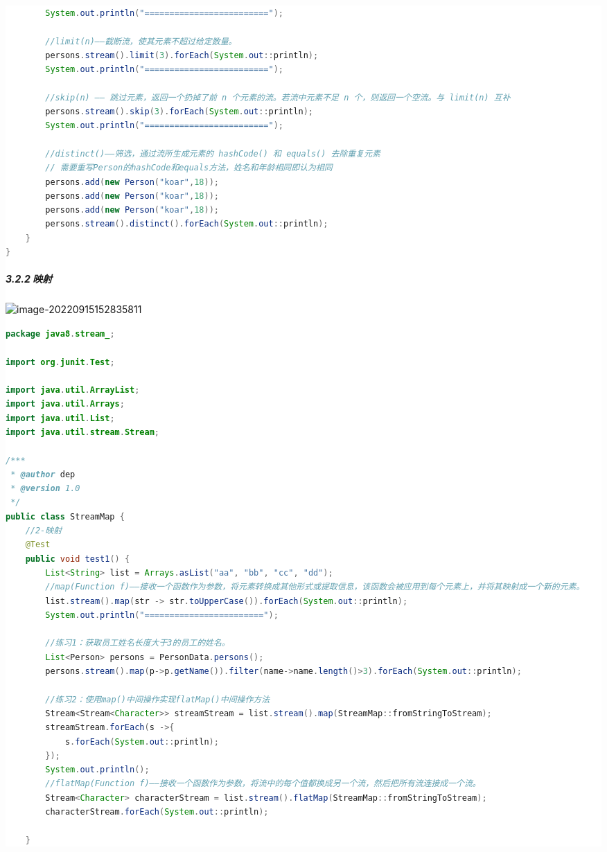 ```java
        System.out.println("=========================");

        //limit(n)——截断流，使其元素不超过给定数量。
        persons.stream().limit(3).forEach(System.out::println);
        System.out.println("=========================");

        //skip(n) —— 跳过元素，返回一个扔掉了前 n 个元素的流。若流中元素不足 n 个，则返回一个空流。与 limit(n) 互补
        persons.stream().skip(3).forEach(System.out::println);
        System.out.println("=========================");

        //distinct()——筛选，通过流所生成元素的 hashCode() 和 equals() 去除重复元素
        // 需要重写Person的hashCode和equals方法，姓名和年龄相同即认为相同
        persons.add(new Person("koar",18));
        persons.add(new Person("koar",18));
        persons.add(new Person("koar",18));
        persons.stream().distinct().forEach(System.out::println);
    }
}

```

##### 3.2.2 映射

![image-20220915152835811](https://trpora-1300527744.cos.ap-chongqing.myqcloud.com/img/image-20220915152835811.png)

```java
package java8.stream_;

import org.junit.Test;

import java.util.ArrayList;
import java.util.Arrays;
import java.util.List;
import java.util.stream.Stream;

/***
 * @author dep
 * @version 1.0
 */
public class StreamMap {
    //2-映射
    @Test
    public void test1() {
        List<String> list = Arrays.asList("aa", "bb", "cc", "dd");
        //map(Function f)——接收一个函数作为参数，将元素转换成其他形式或提取信息，该函数会被应用到每个元素上，并将其映射成一个新的元素。
        list.stream().map(str -> str.toUpperCase()).forEach(System.out::println);
        System.out.println("========================");

        //练习1：获取员工姓名长度大于3的员工的姓名。
        List<Person> persons = PersonData.persons();
        persons.stream().map(p->p.getName()).filter(name->name.length()>3).forEach(System.out::println);

        //练习2：使用map()中间操作实现flatMap()中间操作方法
        Stream<Stream<Character>> streamStream = list.stream().map(StreamMap::fromStringToStream);
        streamStream.forEach(s ->{
            s.forEach(System.out::println);
        });
        System.out.println();
        //flatMap(Function f)——接收一个函数作为参数，将流中的每个值都换成另一个流，然后把所有流连接成一个流。
        Stream<Character> characterStream = list.stream().flatMap(StreamMap::fromStringToStream);
        characterStream.forEach(System.out::println);

    }
```